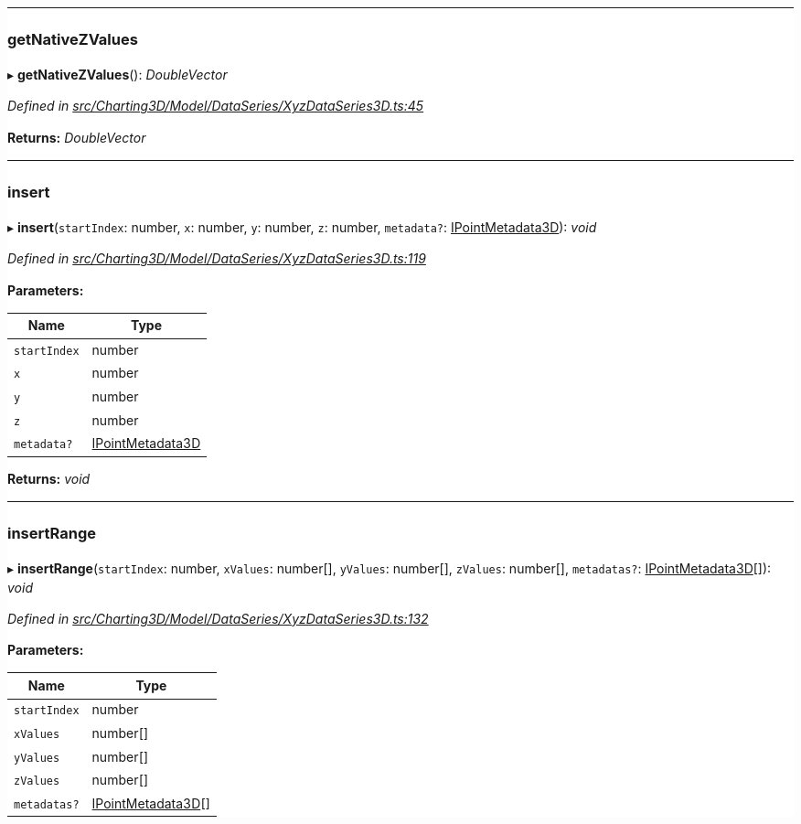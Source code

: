___

###  getNativeZValues

▸ **getNativeZValues**(): *DoubleVector*

*Defined in [src/Charting3D/Model/DataSeries/XyzDataSeries3D.ts:45](https://github.com/ABTSoftware/SciChart.Dev/blob/f6fba97af2/Web/src/SciChart/src/Charting3D/Model/DataSeries/XyzDataSeries3D.ts#L45)*

**Returns:** *DoubleVector*

___

###  insert

▸ **insert**(`startIndex`: number, `x`: number, `y`: number, `z`: number, `metadata?`: [IPointMetadata3D](../interfaces/ipointmetadata3d.md)): *void*

*Defined in [src/Charting3D/Model/DataSeries/XyzDataSeries3D.ts:119](https://github.com/ABTSoftware/SciChart.Dev/blob/f6fba97af2/Web/src/SciChart/src/Charting3D/Model/DataSeries/XyzDataSeries3D.ts#L119)*

**Parameters:**

Name | Type |
------ | ------ |
`startIndex` | number |
`x` | number |
`y` | number |
`z` | number |
`metadata?` | [IPointMetadata3D](../interfaces/ipointmetadata3d.md) |

**Returns:** *void*

___

###  insertRange

▸ **insertRange**(`startIndex`: number, `xValues`: number[], `yValues`: number[], `zValues`: number[], `metadatas?`: [IPointMetadata3D](../interfaces/ipointmetadata3d.md)[]): *void*

*Defined in [src/Charting3D/Model/DataSeries/XyzDataSeries3D.ts:132](https://github.com/ABTSoftware/SciChart.Dev/blob/f6fba97af2/Web/src/SciChart/src/Charting3D/Model/DataSeries/XyzDataSeries3D.ts#L132)*

**Parameters:**

Name | Type |
------ | ------ |
`startIndex` | number |
`xValues` | number[] |
`yValues` | number[] |
`zValues` | number[] |
`metadatas?` | [IPointMetadata3D](../interfaces/ipointmetadata3d.md)[] |
